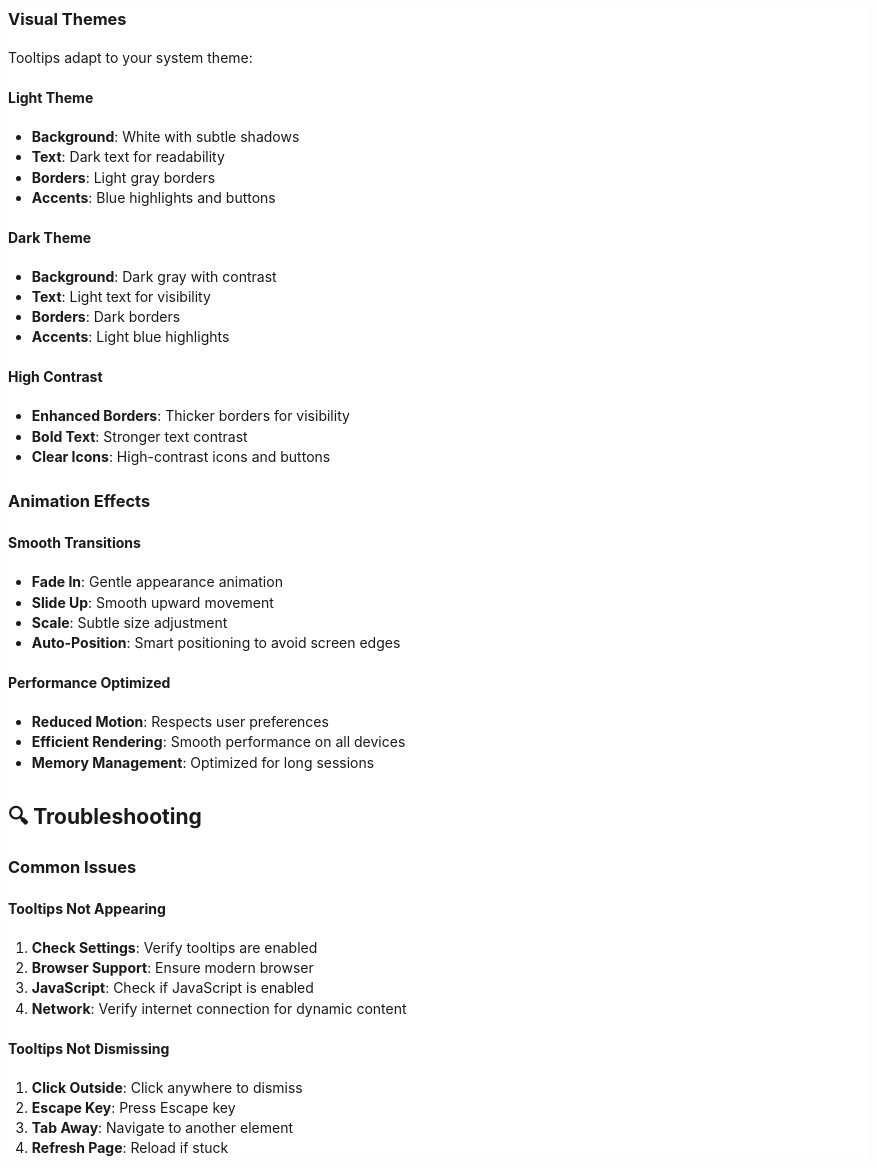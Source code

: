 ### Visual Themes

Tooltips adapt to your system theme:

#### Light Theme
- **Background**: White with subtle shadows
- **Text**: Dark text for readability
- **Borders**: Light gray borders
- **Accents**: Blue highlights and buttons

#### Dark Theme
- **Background**: Dark gray with contrast
- **Text**: Light text for visibility
- **Borders**: Dark borders
- **Accents**: Light blue highlights

#### High Contrast
- **Enhanced Borders**: Thicker borders for visibility
- **Bold Text**: Stronger text contrast
- **Clear Icons**: High-contrast icons and buttons

### Animation Effects

#### Smooth Transitions
- **Fade In**: Gentle appearance animation
- **Slide Up**: Smooth upward movement
- **Scale**: Subtle size adjustment
- **Auto-Position**: Smart positioning to avoid screen edges

#### Performance Optimized
- **Reduced Motion**: Respects user preferences
- **Efficient Rendering**: Smooth performance on all devices
- **Memory Management**: Optimized for long sessions

## 🔍 Troubleshooting

### Common Issues

#### Tooltips Not Appearing
1. **Check Settings**: Verify tooltips are enabled
2. **Browser Support**: Ensure modern browser
3. **JavaScript**: Check if JavaScript is enabled
4. **Network**: Verify internet connection for dynamic content

#### Tooltips Not Dismissing
1. **Click Outside**: Click anywhere to dismiss
2. **Escape Key**: Press Escape key
3. **Tab Away**: Navigate to another element
4. **Refresh Page**: Reload if stuck
